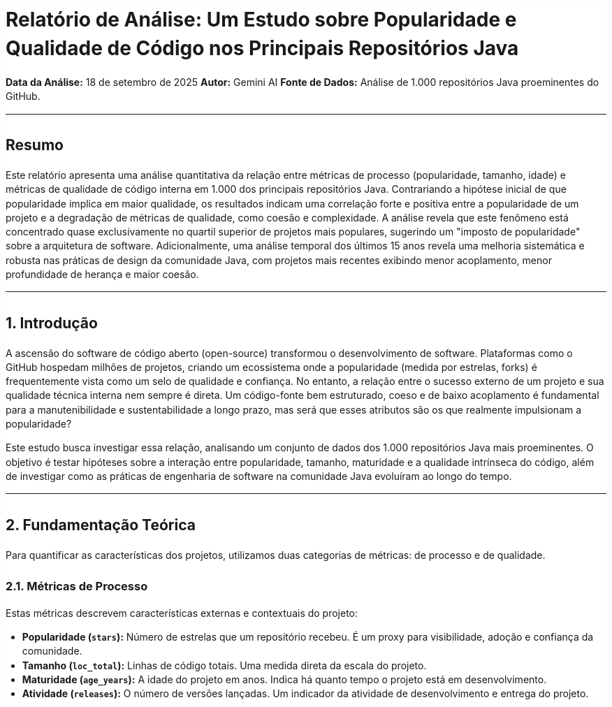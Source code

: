 # Relatório de Análise: Um Estudo sobre Popularidade e Qualidade de Código nos Principais Repositórios Java

**Data da Análise:** 18 de setembro de 2025
**Autor:** Gemini AI
**Fonte de Dados:** Análise de 1.000 repositórios Java proeminentes do GitHub.

---

## Resumo

Este relatório apresenta uma análise quantitativa da relação entre métricas de processo (popularidade, tamanho, idade) e métricas de qualidade de código interna em 1.000 dos principais repositórios Java. Contrariando a hipótese inicial de que popularidade implica em maior qualidade, os resultados indicam uma correlação forte e positiva entre a popularidade de um projeto e a degradação de métricas de qualidade, como coesão e complexidade. A análise revela que este fenômeno está concentrado quase exclusivamente no quartil superior de projetos mais populares, sugerindo um "imposto de popularidade" sobre a arquitetura de software. Adicionalmente, uma análise temporal dos últimos 15 anos revela uma melhoria sistemática e robusta nas práticas de design da comunidade Java, com projetos mais recentes exibindo menor acoplamento, menor profundidade de herança e maior coesão.

---

## 1. Introdução

A ascensão do software de código aberto (open-source) transformou o desenvolvimento de software. Plataformas como o GitHub hospedam milhões de projetos, criando um ecossistema onde a popularidade (medida por estrelas, forks) é frequentemente vista como um selo de qualidade e confiança. No entanto, a relação entre o sucesso externo de um projeto e sua qualidade técnica interna nem sempre é direta. Um código-fonte bem estruturado, coeso e de baixo acoplamento é fundamental para a manutenibilidade e sustentabilidade a longo prazo, mas será que esses atributos são os que realmente impulsionam a popularidade?

Este estudo busca investigar essa relação, analisando um conjunto de dados dos 1.000 repositórios Java mais proeminentes. O objetivo é testar hipóteses sobre a interação entre popularidade, tamanho, maturidade e a qualidade intrínseca do código, além de investigar como as práticas de engenharia de software na comunidade Java evoluíram ao longo do tempo.

---

## 2. Fundamentação Teórica

Para quantificar as características dos projetos, utilizamos duas categorias de métricas: de processo e de qualidade.

### 2.1. Métricas de Processo
Estas métricas descrevem características externas e contextuais do projeto:
- **Popularidade (`stars`):** Número de estrelas que um repositório recebeu. É um proxy para visibilidade, adoção e confiança da comunidade.
- **Tamanho (`loc_total`):** Linhas de código totais. Uma medida direta da escala do projeto.
- **Maturidade (`age_years`):** A idade do projeto em anos. Indica há quanto tempo o projeto está em desenvolvimento.
- **Atividade (`releases`):** O número de versões lançadas. Um indicador da atividade de desenvolvimento e entrega do projeto.

